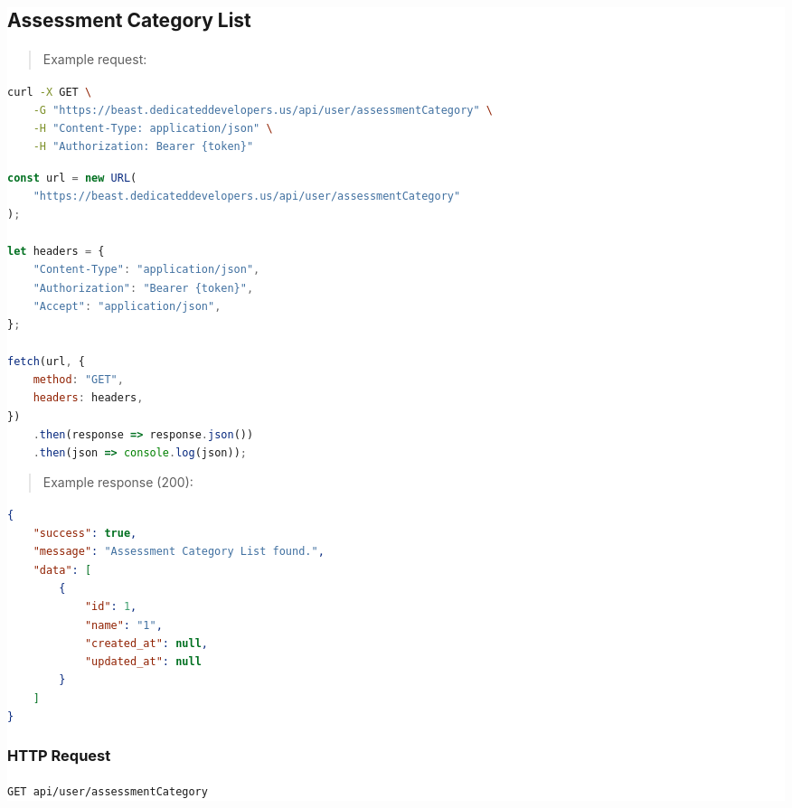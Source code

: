 



## Assessment Category List

> Example request:

```bash
curl -X GET \
    -G "https://beast.dedicateddevelopers.us/api/user/assessmentCategory" \
    -H "Content-Type: application/json" \
    -H "Authorization: Bearer {token}"
```

```javascript
const url = new URL(
    "https://beast.dedicateddevelopers.us/api/user/assessmentCategory"
);

let headers = {
    "Content-Type": "application/json",
    "Authorization": "Bearer {token}",
    "Accept": "application/json",
};

fetch(url, {
    method: "GET",
    headers: headers,
})
    .then(response => response.json())
    .then(json => console.log(json));
```


> Example response (200):

```json
{
    "success": true,
    "message": "Assessment Category List found.",
    "data": [
        {
            "id": 1,
            "name": "1",
            "created_at": null,
            "updated_at": null
        }
    ]
}
```

### HTTP Request
`GET api/user/assessmentCategory`


